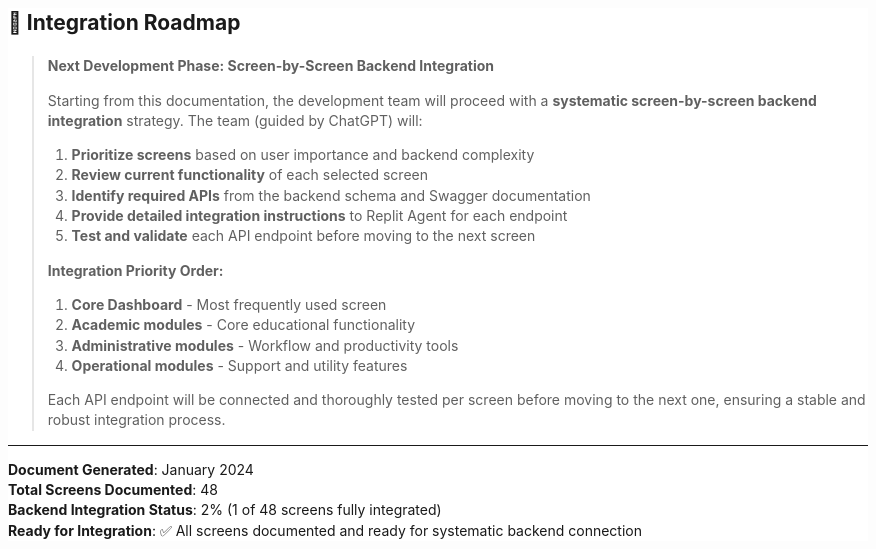 
## 🧭 Integration Roadmap

> **Next Development Phase: Screen-by-Screen Backend Integration**
> 
> Starting from this documentation, the development team will proceed with a **systematic screen-by-screen backend integration** strategy. The team (guided by ChatGPT) will:
> 
> 1. **Prioritize screens** based on user importance and backend complexity
> 2. **Review current functionality** of each selected screen
> 3. **Identify required APIs** from the backend schema and Swagger documentation
> 4. **Provide detailed integration instructions** to Replit Agent for each endpoint
> 5. **Test and validate** each API endpoint before moving to the next screen
> 
> **Integration Priority Order:**
> 1. **Core Dashboard** - Most frequently used screen
> 2. **Academic modules** - Core educational functionality
> 3. **Administrative modules** - Workflow and productivity tools
> 4. **Operational modules** - Support and utility features
> 
> Each API endpoint will be connected and thoroughly tested per screen before moving to the next one, ensuring a stable and robust integration process.

---

**Document Generated**: January 2024  
**Total Screens Documented**: 48  
**Backend Integration Status**: 2% (1 of 48 screens fully integrated)  
**Ready for Integration**: ✅ All screens documented and ready for systematic backend connection
